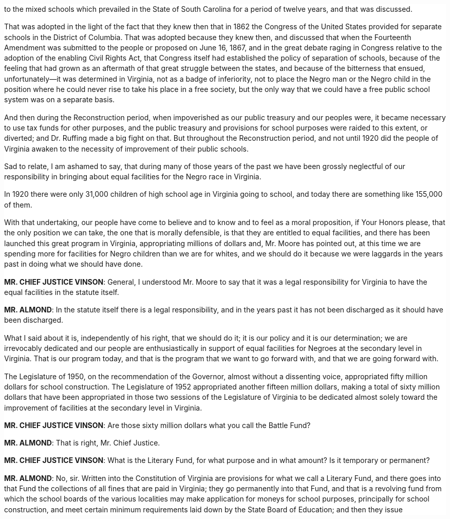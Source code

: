 to the mixed schools which prevailed in the State of South Carolina for a period 
of twelve years, and that was discussed. </p>
<p>That was adopted in the light of the fact that they knew then that in 1862 the 
Congress of the United States provided for separate schools in the District of Columbia. That was adopted because they knew then, 
and discussed that when the Fourteenth Amendment was submitted to the people or proposed on June 16, 1867, and in the great debate 
raging in Congress relative to the adoption of the enabling Civil Rights Act, that 
Congress itself had established the policy of separation of schools, because of the feeling that had grown as 
an aftermath of that great struggle between the states, and because of the bitterness 
that ensued, unfortunately—it was determined in Virginia, not as a badge of inferiority, not to place the Negro 
man or the Negro child in the position where he could never rise to take his place 
in a free society, but the only way that we could have a free public school system 
was on a separate basis. </p>
<p>And then during the Reconstruction period, when impoverished as our public treasury and our peoples were, it became necessary to use tax funds for other purposes, and the public treasury and provisions for 
school purposes were raided to this extent, or diverted; and Dr. Ruffing made a 
big fight on that. But throughout the Reconstruction period, and not until 1920 did the people of Virginia awaken 
to the necessity of improvement of their public schools. </p>
<p>Sad to relate, I am ashamed to say, that during many of those years of the past we have been grossly neglectful 
of our responsibility in bringing about equal facilities for the Negro race in Virginia. </p>
<p>In 1920 there were only 31,000 children of high school age in Virginia going 
to school, and today there are something like 155,000 of them. </p>
<p>With that undertaking, our people have come to believe and to know and to feel 
as a moral proposition, if Your Honors please, that the only position we can take, 
the one that is morally defensible, is that they are entitled to equal facilities, and there has been launched this 
great program in Virginia, appropriating millions of dollars and, Mr. Moore has 
pointed out, at this time we are spending more for facilities for Negro children than we are for whites, and we should 
do it because we were laggards in the years past in doing what we should have done.
</p>
<p><b>MR. CHIEF JUSTICE VINSON</b>: General, I understood Mr. Moore to say that it was 
a legal responsibility for Virginia to have the equal facilities in the statute 
itself. </p>
<p><b>MR. ALMOND</b>: In the statute itself there is a legal responsibility, and in the 
years past it has not been discharged as it should have been discharged. </p>
<p>What I said about it is, independently of his right, that we should do it; it 
is our policy and it is our determination; we are irrevocably dedicated and our 
people are enthusiastically in support of equal facilities for Negroes at the secondary level in Virginia. That is our program today, and that is the program that we want to go forward 
with, and that we are going forward with. </p>
<p>The Legislature of 1950, on the recommendation of the Governor, almost without a dissenting voice, appropriated fifty million dollars for school construction. The Legislature of 1952 appropriated another fifteen million dollars, making a total of sixty million dollars that 
have been appropriated in those two sessions of the Legislature of Virginia to be 
dedicated almost solely toward the improvement of facilities at the secondary level 
in Virginia. </p>
<p><b>MR. CHIEF JUSTICE VINSON</b>: Are those sixty million dollars what you call the Battle 
Fund? </p>
<p><b>MR. ALMOND</b>: That is right, Mr. Chief Justice. </p>
<p><b>MR. CHIEF JUSTICE VINSON</b>: What is the Literary Fund, for what purpose and in 
what amount? Is it temporary or permanent? </p>
<p><b>MR. ALMOND</b>: No, sir. Written into the Constitution of Virginia are provisions for what we call a Literary Fund, and there goes into that Fund 
the collections of all fines that are paid in Virginia; they go permanently into that Fund, and that is a revolving fund from which the school boards of the various localities may make application 
for moneys for school purposes, principally for school construction, and meet certain 
minimum requirements laid down by the State Board of Education; and then they issue 